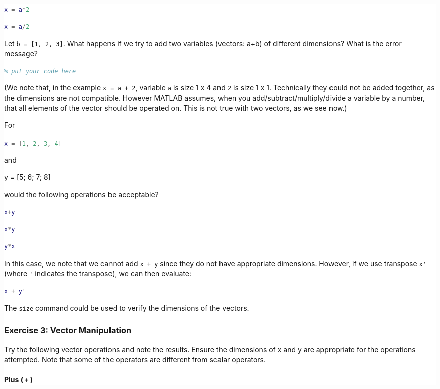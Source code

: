 ```matlab
x = a*2
```

```matlab
x = a/2
```

Let `b = [1, 2, 3]`.  What happens if we try to add two variables (vectors: a+b) of different dimensions?  What is the error message?

```matlab
% put your code here
```

(We note that, in the example `x = a + 2`, variable `a` is size 1 x 4 and `2` is size 1 x 1. Technically they could not be added together, as the dimensions are not compatible.  However MATLAB assumes, when you add/subtract/multiply/divide a variable by a number, that all elements of the vector should be operated on.  This is not true with two vectors, as we see now.)

For 

```matlab
x = [1, 2, 3, 4] 
```

and 


y = [5; 6; 7; 8]


would the following operations be acceptable?

```matlab
x+y
```

```matlab
x*y
```

```matlab
y*x
```

In this case, we note that we cannot add `x + y` since they do not have appropriate dimensions.  However, if we use transpose `x'` (where `'` indicates the transpose), we can then evaluate:

```matlab
x + y'
```

The `size` command could be used to verify the dimensions of the vectors.

### Exercise 3: Vector Manipulation

Try the following vector operations and note the results.  Ensure the dimensions of x and y are appropriate for the operations attempted.  Note that some of the operators are different from scalar operators.           

#### Plus ( `+` )
